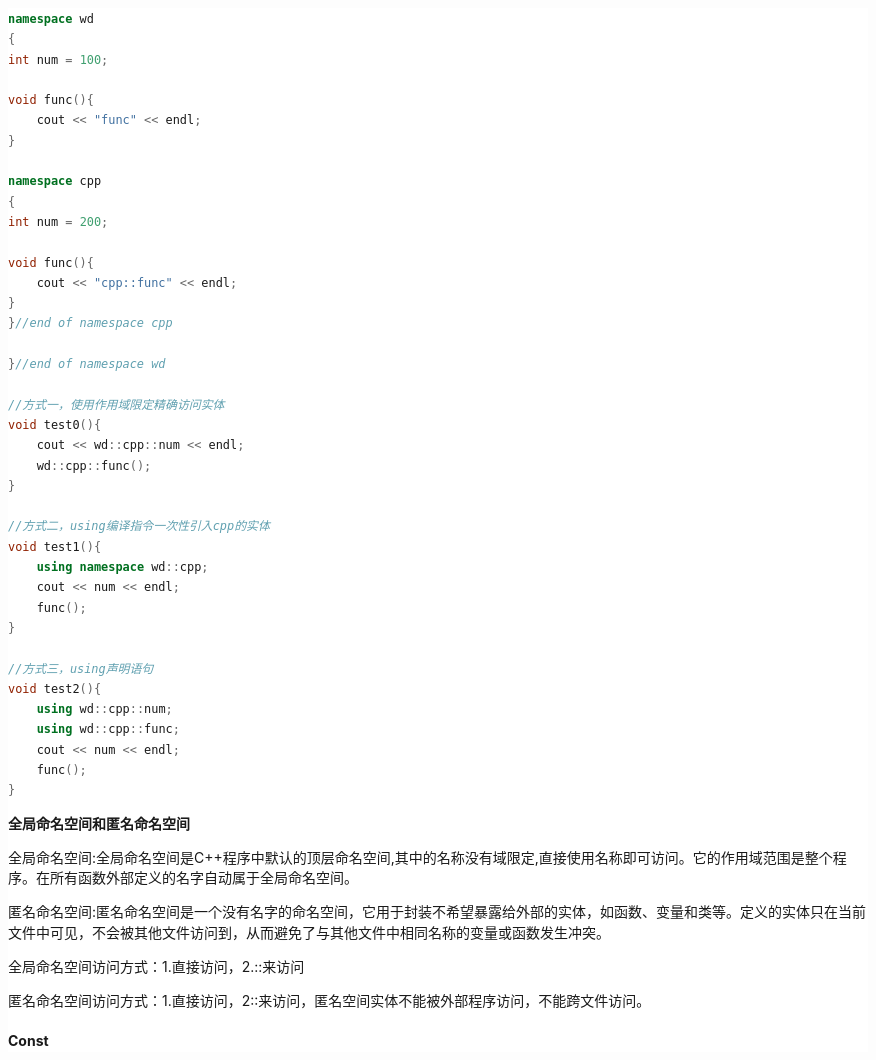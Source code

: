 ```C++
namespace wd
{
int num = 100;

void func(){
    cout << "func" << endl;
}

namespace cpp
{
int num = 200;

void func(){
    cout << "cpp::func" << endl;
}
}//end of namespace cpp

}//end of namespace wd

//方式一，使用作用域限定精确访问实体
void test0(){
    cout << wd::cpp::num << endl;
    wd::cpp::func();
}

//方式二，using编译指令一次性引入cpp的实体
void test1(){
    using namespace wd::cpp;
    cout << num << endl;
    func();
}

//方式三，using声明语句
void test2(){
    using wd::cpp::num;
    using wd::cpp::func;
    cout << num << endl;
    func();
}
```

**全局命名空间和匿名命名空间**

全局命名空间:全局命名空间是C++程序中默认的顶层命名空间,其中的名称没有域限定,直接使用名称即可访问。它的作用域范围是整个程序。在所有函数外部定义的名字自动属于全局命名空间。

匿名命名空间:匿名命名空间是一个没有名字的命名空间，它用于封装不希望暴露给外部的实体，如函数、变量和类等。定义的实体只在当前文件中可见，不会被其他文件访问到，从而避免了与其他文件中相同名称的变量或函数发生冲突。

全局命名空间访问方式：1.直接访问，2.::来访问

匿名命名空间访问方式：1.直接访问，2::来访问，匿名空间实体不能被外部程序访问，不能跨文件访问。

#### **Const**
